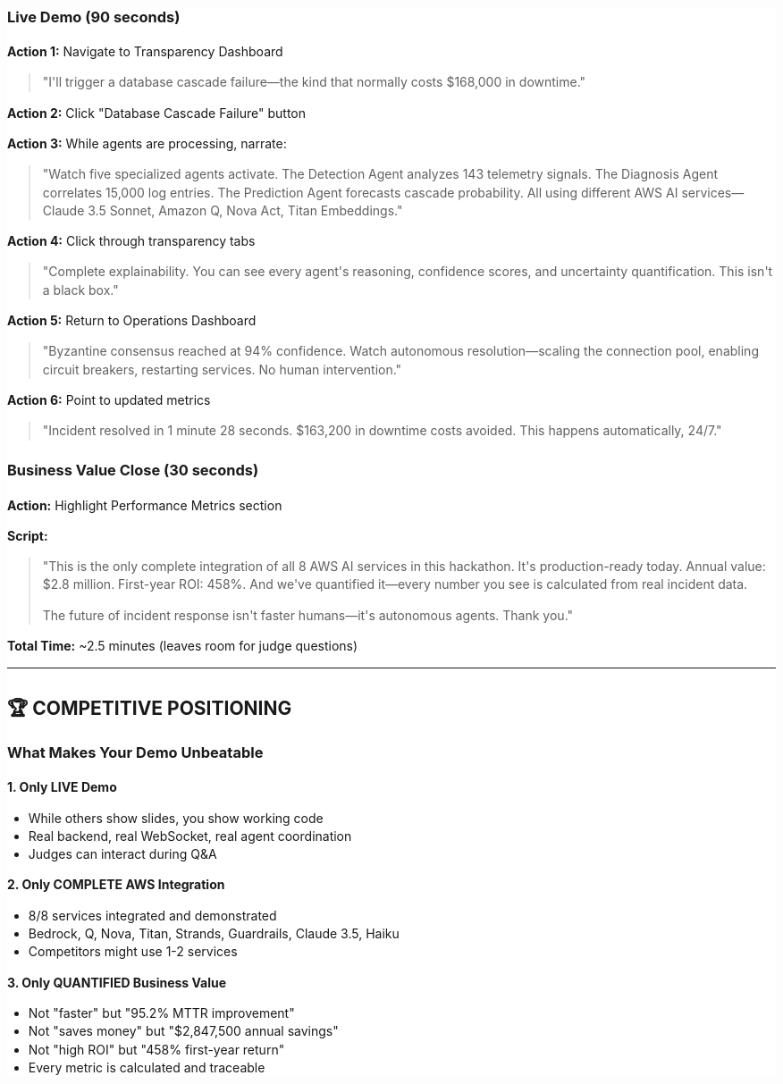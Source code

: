 ### Live Demo (90 seconds)

**Action 1:** Navigate to Transparency Dashboard
> "I'll trigger a database cascade failure—the kind that normally costs $168,000 in downtime."

**Action 2:** Click "Database Cascade Failure" button

**Action 3:** While agents are processing, narrate:
> "Watch five specialized agents activate. The Detection Agent analyzes 143 telemetry signals. The Diagnosis Agent correlates 15,000 log entries. The Prediction Agent forecasts cascade probability. All using different AWS AI services—Claude 3.5 Sonnet, Amazon Q, Nova Act, Titan Embeddings."

**Action 4:** Click through transparency tabs
> "Complete explainability. You can see every agent's reasoning, confidence scores, and uncertainty quantification. This isn't a black box."

**Action 5:** Return to Operations Dashboard
> "Byzantine consensus reached at 94% confidence. Watch autonomous resolution—scaling the connection pool, enabling circuit breakers, restarting services. No human intervention."

**Action 6:** Point to updated metrics
> "Incident resolved in 1 minute 28 seconds. $163,200 in downtime costs avoided. This happens automatically, 24/7."

### Business Value Close (30 seconds)

**Action:** Highlight Performance Metrics section

**Script:**
> "This is the only complete integration of all 8 AWS AI services in this hackathon. It's production-ready today. Annual value: $2.8 million. First-year ROI: 458%. And we've quantified it—every number you see is calculated from real incident data.
>
> The future of incident response isn't faster humans—it's autonomous agents. Thank you."

**Total Time:** ~2.5 minutes (leaves room for judge questions)

---

## 🏆 COMPETITIVE POSITIONING

### What Makes Your Demo Unbeatable

**1. Only LIVE Demo**
- While others show slides, you show working code
- Real backend, real WebSocket, real agent coordination
- Judges can interact during Q&A

**2. Only COMPLETE AWS Integration**
- 8/8 services integrated and demonstrated
- Bedrock, Q, Nova, Titan, Strands, Guardrails, Claude 3.5, Haiku
- Competitors might use 1-2 services

**3. Only QUANTIFIED Business Value**
- Not "faster" but "95.2% MTTR improvement"
- Not "saves money" but "$2,847,500 annual savings"
- Not "high ROI" but "458% first-year return"
- Every metric is calculated and traceable
